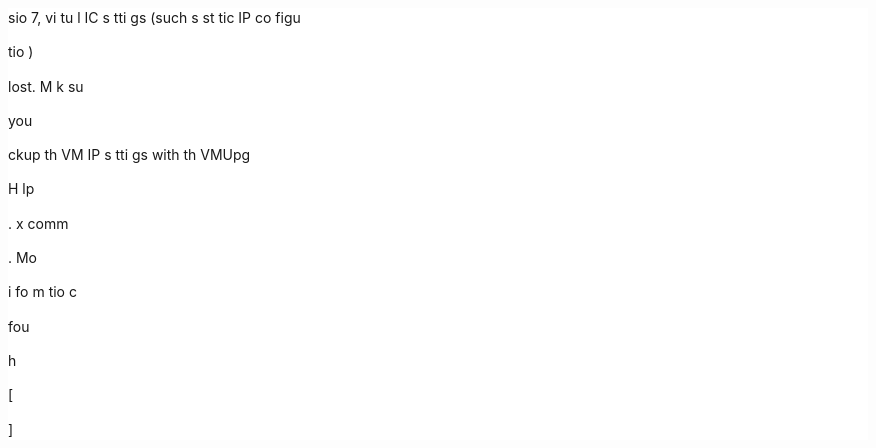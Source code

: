 sio
 7, vi
tu
l 
IC s
tti
gs (such 
s st
tic IP co
figu

tio
) 


 lost. M
k
 su

 you 

ckup th
 VM IP s
tti
gs with th
 VMUpg



H
lp

.
x
 comm


. Mo

 i
fo
m
tio
 c

 

 fou

 h




\[








\]






